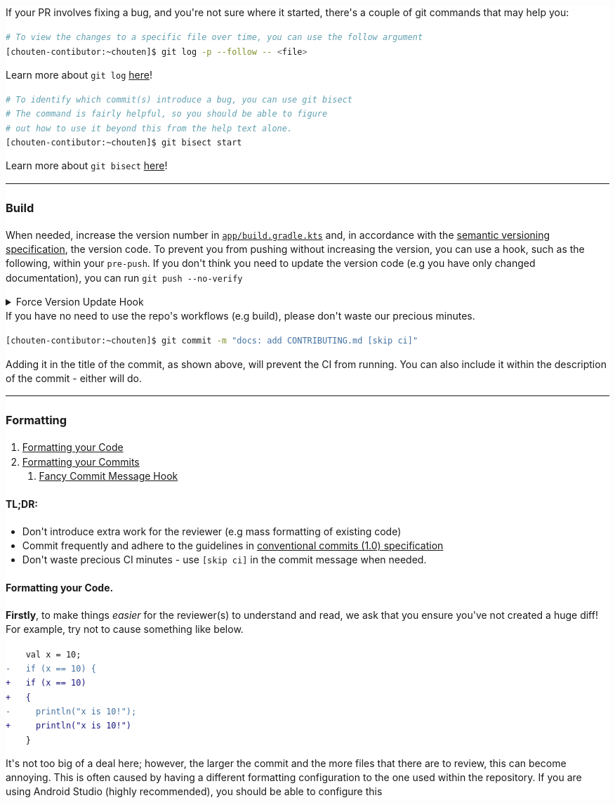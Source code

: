 If your PR involves fixing a bug, and you're not sure where it started, there's a couple of git commands that may help you:
```sh
# To view the changes to a specific file over time, you can use the follow argument
[chouten-contibutor:~chouten]$ git log -p --follow -- <file>
```
Learn more about `git log` [here](https://git-scm.com/docs/git-log)!
```sh
# To identify which commit(s) introduce a bug, you can use git bisect
# The command is fairly helpful, so you should be able to figure
# out how to use it beyond this from the help text alone.
[chouten-contibutor:~chouten]$ git bisect start
```
Learn more about `git bisect` [here](https://git-scm.com/docs/git-bisect)!

---

### Build

When needed, increase the version number in [`app/build.gradle.kts`](./app/build.gradle.kts) and, in accordance with
the [semantic versioning specification](https://semver.org), the version code. To prevent you from pushing without increasing the
version, you can use a hook, such as the following, within your `pre-push`.
If you don't think you need to update the version code (e.g you have only changed
documentation), you can run `git push --no-verify`
<details><summary>Force Version Update Hook</summary></details>
If you have no need to use the repo's workflows (e.g build), please don't waste
our precious minutes.

```sh
[chouten-contibutor:~chouten]$ git commit -m "docs: add CONTRIBUTING.md [skip ci]"
```
Adding it in the title of the commit, as shown above, will prevent the CI from running.
You can also include it within the description of the commit - either will do.

---

### Formatting
1. [Formatting your Code](#formatting-your-code)
2. [Formatting your Commits](#formatting-your-commits)
	1. [Fancy Commit Message Hook](#fancy-commit-messages-hook)

#### TL;DR:
- Don't introduce extra work for the reviewer (e.g mass formatting of existing code)
- Commit frequently and adhere to the guidelines in [conventional commits (1.0) specification](https://www.conventionalcommits.org/en/v1.0.0/#summary)
- Don't waste precious CI minutes - use `[skip ci]` in the commit message when needed.

#### Formatting your Code.
**Firstly**, to make things *easier* for the reviewer(s) to understand and read, we ask that
you ensure you've not created a huge diff!
For example, try not to cause something like below.
```diff
	val x = 10;
-	if (x == 10) {
+	if (x == 10)
+	{
-	  println("x is 10!");
+	  println("x is 10!")
	}
```
It's not too big of a deal here; however, the larger the commit and the more files
that there are to review, this can become annoying. This is often caused by having a different
formatting configuration to the one used within the repository.
If you are using Android Studio (highly recommended), you should be able to configure this